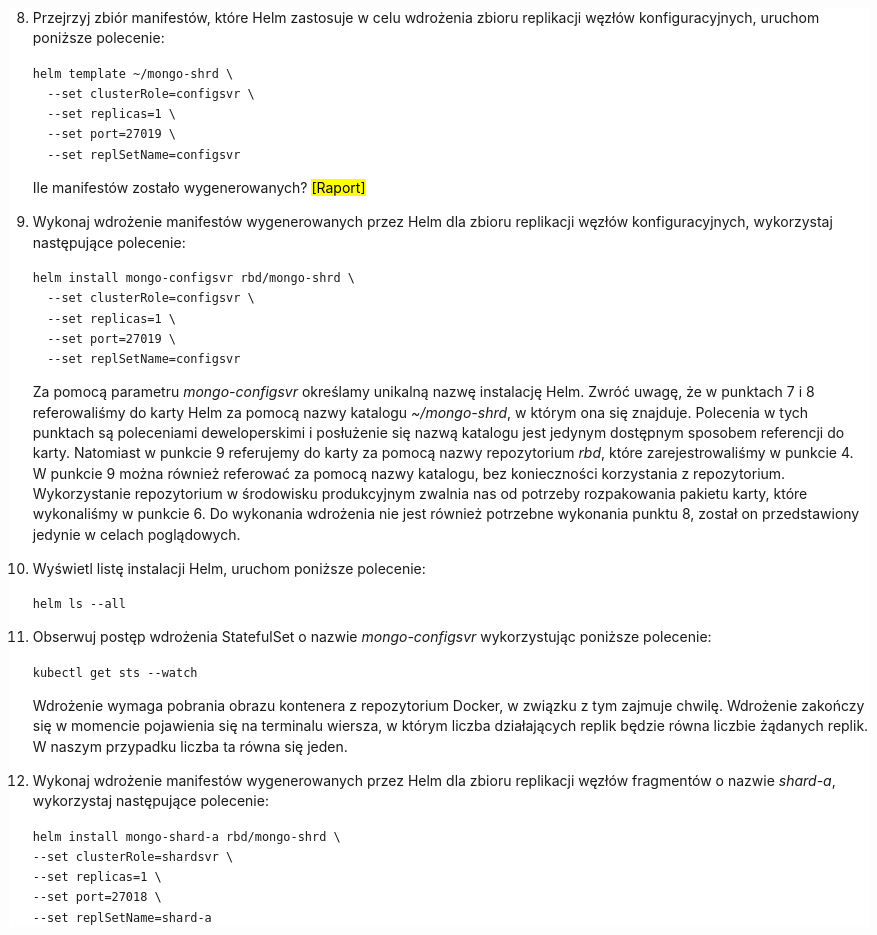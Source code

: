 8. Przejrzyj zbiór manifestów, które Helm zastosuje w celu wdrożenia zbioru replikacji węzłów konfiguracyjnych, uruchom poniższe polecenie:
   
   ```
   helm template ~/mongo-shrd \
     --set clusterRole=configsvr \
     --set replicas=1 \
     --set port=27019 \
     --set replSetName=configsvr
   ```
   
   Ile manifestów zostało wygenerowanych? <mark>[Raport]</mark>

9. Wykonaj wdrożenie manifestów wygenerowanych przez Helm dla zbioru replikacji węzłów konfiguracyjnych, wykorzystaj następujące polecenie:
   
   ```
   helm install mongo-configsvr rbd/mongo-shrd \
     --set clusterRole=configsvr \
     --set replicas=1 \
     --set port=27019 \
     --set replSetName=configsvr
   ```
   
   Za pomocą parametru *mongo-configsvr* określamy unikalną nazwę instalację Helm. Zwróć uwagę, że w punktach 7 i 8 referowaliśmy do karty Helm za pomocą nazwy katalogu *~/mongo-shrd*, w którym ona się znajduje. Polecenia w tych punktach są poleceniami deweloperskimi i posłużenie się nazwą katalogu jest jedynym dostępnym sposobem referencji do karty. Natomiast w punkcie 9 referujemy do karty za pomocą nazwy repozytorium *rbd*, które zarejestrowaliśmy w punkcie 4. W punkcie 9 można również referować za pomocą nazwy katalogu, bez konieczności korzystania z repozytorium. Wykorzystanie repozytorium w środowisku produkcyjnym zwalnia nas od potrzeby rozpakowania pakietu karty, które wykonaliśmy w punkcie 6. Do wykonania wdrożenia nie jest również potrzebne wykonania punktu 8, został on przedstawiony jedynie w celach poglądowych.

10. Wyświetl listę instalacji Helm, uruchom poniższe polecenie:
    
    ```
    helm ls --all
    ```

11. Obserwuj postęp wdrożenia StatefulSet o nazwie *mongo-configsvr* wykorzystując poniższe polecenie:
    
    ```
    kubectl get sts --watch
    ```
    
    Wdrożenie wymaga pobrania obrazu kontenera z repozytorium Docker, w związku z tym zajmuje chwilę. Wdrożenie zakończy się w momencie pojawienia się na terminalu wiersza, w którym liczba działających replik będzie równa liczbie żądanych replik. W naszym przypadku liczba ta równa się jeden.  

12. Wykonaj wdrożenie manifestów wygenerowanych przez Helm dla zbioru replikacji węzłów fragmentów o nazwie *shard-a*, wykorzystaj następujące polecenie:
    
    ```
    helm install mongo-shard-a rbd/mongo-shrd \
    --set clusterRole=shardsvr \
    --set replicas=1 \
    --set port=27018 \
    --set replSetName=shard-a
    ```
    